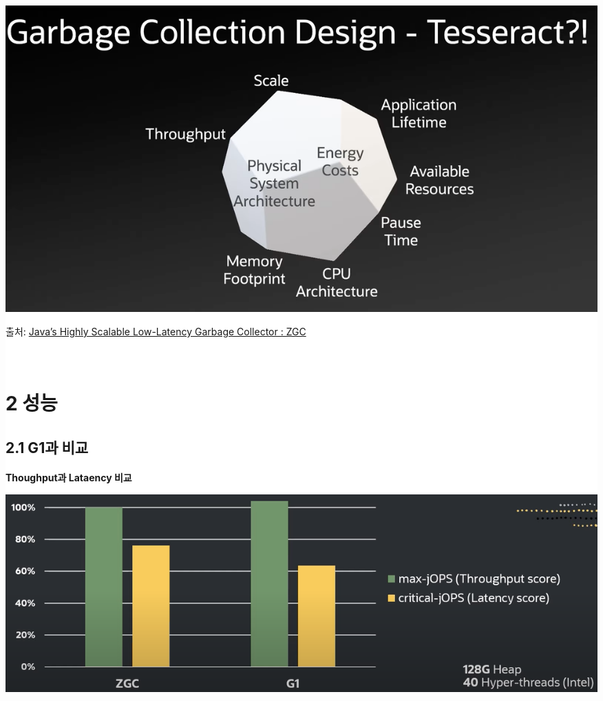 ![image-20230327100610644](images/image-20230327100610644.png)

출처: [Java’s Highly Scalable Low-Latency Garbage Collector : ZGC](https://www.youtube.com/watch?v=U2Sx5lU0KM8)

<br>

# 2 성능

## 2.1 G1과 비교



**Thoughput과 Lataency 비교**

![image-20230307162626709](images/image-20230307162626709.png)
